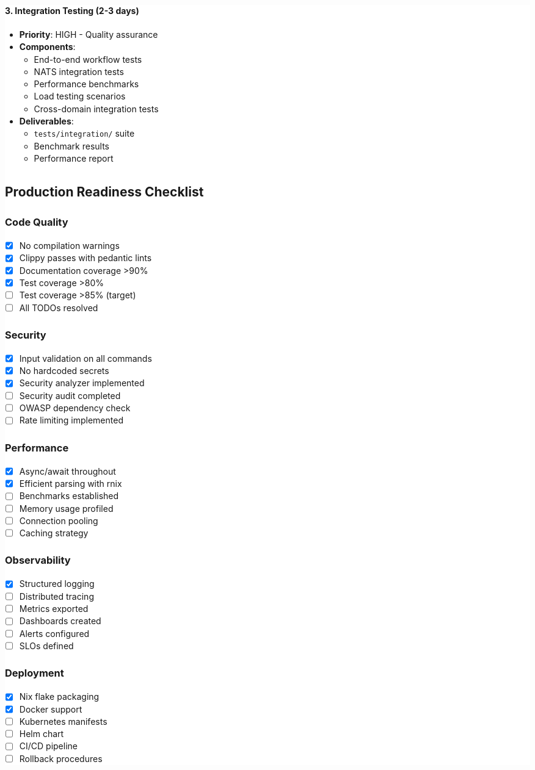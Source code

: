 #### 3. Integration Testing (2-3 days)
- **Priority**: HIGH - Quality assurance
- **Components**:
  - End-to-end workflow tests
  - NATS integration tests
  - Performance benchmarks
  - Load testing scenarios
  - Cross-domain integration tests
- **Deliverables**:
  - `tests/integration/` suite
  - Benchmark results
  - Performance report

## Production Readiness Checklist

### Code Quality
- [x] No compilation warnings
- [x] Clippy passes with pedantic lints
- [x] Documentation coverage >90%
- [x] Test coverage >80%
- [ ] Test coverage >85% (target)
- [ ] All TODOs resolved

### Security
- [x] Input validation on all commands
- [x] No hardcoded secrets
- [x] Security analyzer implemented
- [ ] Security audit completed
- [ ] OWASP dependency check
- [ ] Rate limiting implemented

### Performance
- [x] Async/await throughout
- [x] Efficient parsing with rnix
- [ ] Benchmarks established
- [ ] Memory usage profiled
- [ ] Connection pooling
- [ ] Caching strategy

### Observability
- [x] Structured logging
- [ ] Distributed tracing
- [ ] Metrics exported
- [ ] Dashboards created
- [ ] Alerts configured
- [ ] SLOs defined

### Deployment
- [x] Nix flake packaging
- [x] Docker support
- [ ] Kubernetes manifests
- [ ] Helm chart
- [ ] CI/CD pipeline
- [ ] Rollback procedures
